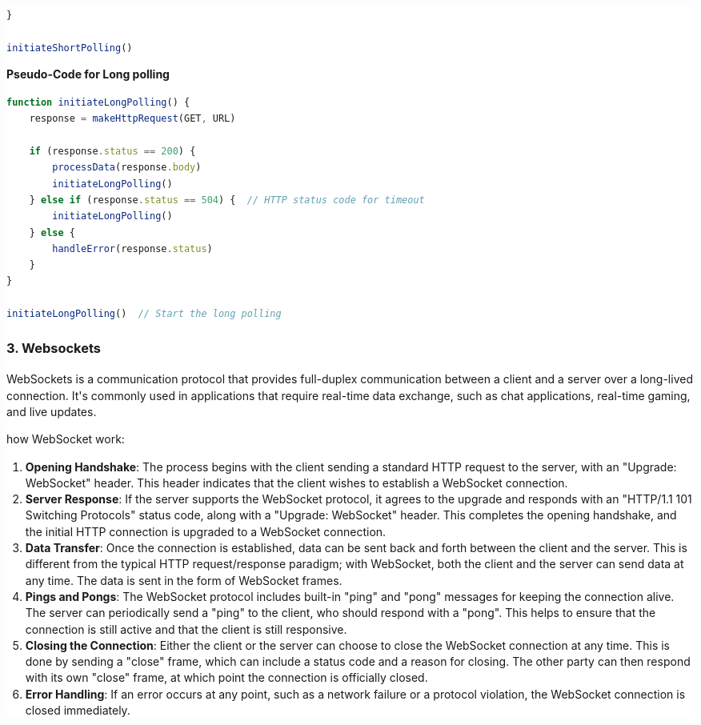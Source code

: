 ```jsx
}

initiateShortPolling() 
```

**Pseudo-Code for Long polling**

```jsx
function initiateLongPolling() {
    response = makeHttpRequest(GET, URL)

    if (response.status == 200) {
        processData(response.body)
        initiateLongPolling()  
    } else if (response.status == 504) {  // HTTP status code for timeout
        initiateLongPolling()  
    } else {
        handleError(response.status)
    }
}

initiateLongPolling()  // Start the long polling
```

### **3. Websockets**

WebSockets is a communication protocol that provides full-duplex communication between a client and a server over a long-lived connection. It's commonly used in applications that require real-time data exchange, such as chat applications, real-time gaming, and live updates.

how WebSocket work:

1. **Opening Handshake**: The process begins with the client sending a standard HTTP request to the server, with an "Upgrade: WebSocket" header. This header indicates that the client wishes to establish a WebSocket connection.
2. **Server Response**: If the server supports the WebSocket protocol, it agrees to the upgrade and responds with an "HTTP/1.1 101 Switching Protocols" status code, along with a "Upgrade: WebSocket" header. This completes the opening handshake, and the initial HTTP connection is upgraded to a WebSocket connection.
3. **Data Transfer**: Once the connection is established, data can be sent back and forth between the client and the server. This is different from the typical HTTP request/response paradigm; with WebSocket, both the client and the server can send data at any time. The data is sent in the form of WebSocket frames.
4. **Pings and Pongs**: The WebSocket protocol includes built-in "ping" and "pong" messages for keeping the connection alive. The server can periodically send a "ping" to the client, who should respond with a "pong". This helps to ensure that the connection is still active and that the client is still responsive.
5. **Closing the Connection**: Either the client or the server can choose to close the WebSocket connection at any time. This is done by sending a "close" frame, which can include a status code and a reason for closing. The other party can then respond with its own "close" frame, at which point the connection is officially closed.
6. **Error Handling**: If an error occurs at any point, such as a network failure or a protocol violation, the WebSocket connection is closed immediately.

